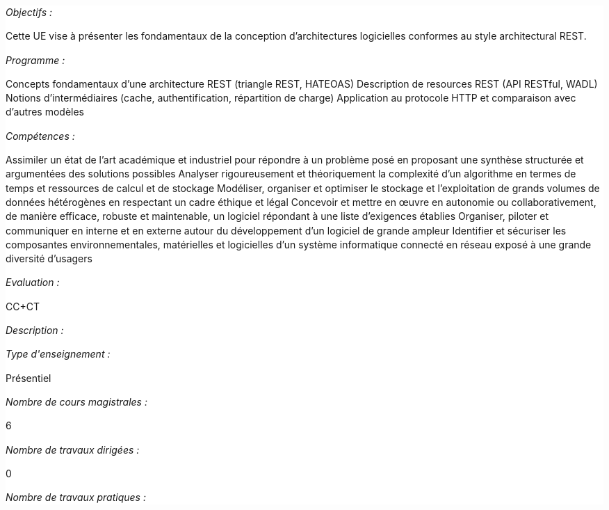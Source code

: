 
*Objectifs :*


Cette UE vise à présenter les fondamentaux de la conception d’architectures logicielles conformes au style architectural REST.




*Programme :*


Concepts fondamentaux d’une architecture REST (triangle REST, HATEOAS)
Description de resources REST (API RESTful, WADL)
Notions d’intermédiaires (cache, authentification, répartition de charge)
Application au protocole HTTP et comparaison avec d’autres modèles


*Compétences :*


Assimiler un état de l’art académique et industriel pour répondre à un problème posé en proposant une synthèse structurée et argumentées des solutions possibles
Analyser rigoureusement et théoriquement la complexité d’un algorithme en termes de temps et ressources de calcul et de stockage
Modéliser, organiser et optimiser le stockage et l’exploitation de grands volumes de données hétérogènes en respectant un cadre éthique et légal
Concevoir et mettre en œuvre en autonomie ou collaborativement, de manière efficace, robuste et maintenable, un logiciel répondant à une liste d’exigences établies
Organiser, piloter et communiquer en interne et en externe autour du développement d’un logiciel de grande ampleur
Identifier et sécuriser les composantes environnementales, matérielles et logicielles d’un système informatique connecté en réseau exposé à une grande diversité d’usagers


*Evaluation :*


CC+CT


*Description :*





*Type d'enseignement :*


Présentiel


*Nombre de cours magistrales :*


6


*Nombre de travaux dirigées :*


0


*Nombre de travaux pratiques :*
